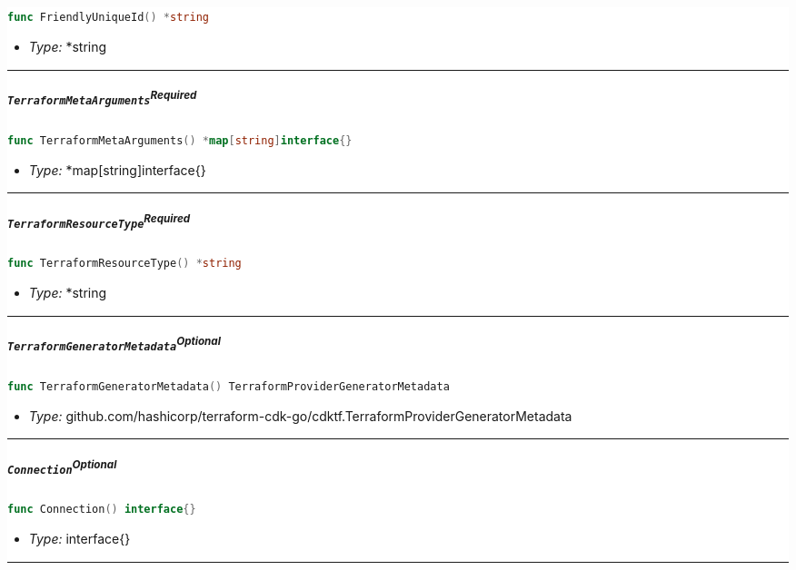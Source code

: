 ```go
func FriendlyUniqueId() *string
```

- *Type:* *string

---

##### `TerraformMetaArguments`<sup>Required</sup> <a name="TerraformMetaArguments" id="@cdktf/provider-azurerm.arcKubernetesCluster.ArcKubernetesCluster.property.terraformMetaArguments"></a>

```go
func TerraformMetaArguments() *map[string]interface{}
```

- *Type:* *map[string]interface{}

---

##### `TerraformResourceType`<sup>Required</sup> <a name="TerraformResourceType" id="@cdktf/provider-azurerm.arcKubernetesCluster.ArcKubernetesCluster.property.terraformResourceType"></a>

```go
func TerraformResourceType() *string
```

- *Type:* *string

---

##### `TerraformGeneratorMetadata`<sup>Optional</sup> <a name="TerraformGeneratorMetadata" id="@cdktf/provider-azurerm.arcKubernetesCluster.ArcKubernetesCluster.property.terraformGeneratorMetadata"></a>

```go
func TerraformGeneratorMetadata() TerraformProviderGeneratorMetadata
```

- *Type:* github.com/hashicorp/terraform-cdk-go/cdktf.TerraformProviderGeneratorMetadata

---

##### `Connection`<sup>Optional</sup> <a name="Connection" id="@cdktf/provider-azurerm.arcKubernetesCluster.ArcKubernetesCluster.property.connection"></a>

```go
func Connection() interface{}
```

- *Type:* interface{}

---
